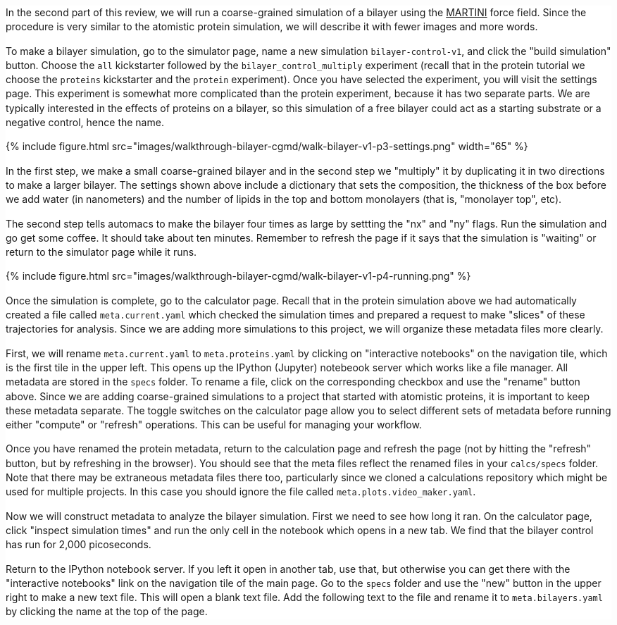 In the second part of this review, we will run a coarse-grained simulation of a bilayer using the [MARTINI](http://cgmartini.nl/) force field. Since the procedure is very similar to the atomistic protein simulation, we will describe it with fewer images and more words.

To make a bilayer simulation, go to the simulator page, name a new simulation `bilayer-control-v1`, and click the "build simulation" button. Choose the `all` kickstarter followed by the `bilayer_control_multiply` experiment (recall that in the protein tutorial we choose the `proteins` kickstarter and the `protein` experiment). Once you have selected the experiment, you will visit the settings page. This experiment is somewhat more complicated than the protein experiment, because it has two separate parts. We are typically interested in the effects of proteins on a bilayer, so this simulation of a free bilayer could act as a starting substrate or a negative control, hence the name.

{% include figure.html src="images/walkthrough-bilayer-cgmd/walk-bilayer-v1-p3-settings.png" width="65" %}

In the first step, we make a small coarse-grained bilayer and in the second step we "multiply" it by duplicating it in two directions to make a larger bilayer. The settings shown above include a dictionary that sets the composition, the thickness of the box before we add water (in nanometers) and the number of lipids in the top and bottom monolayers (that is, "monolayer top", etc).

The second step tells automacs to make the bilayer four times as large by settting the "nx" and "ny" flags. Run the simulation and go get some coffee. It should take about ten minutes. Remember to refresh the page if it says that the simulation is "waiting" or return to the simulator page while it runs.

{% include figure.html src="images/walkthrough-bilayer-cgmd/walk-bilayer-v1-p4-running.png" %}

Once the simulation is complete, go to the calculator page. Recall that in the protein simulation above we had automatically created a file called `meta.current.yaml` which checked the simulation times and prepared a request to make "slices" of these trajectories for analysis. Since we are adding more simulations to this project, we will organize these metadata files more clearly. 

First, we will rename `meta.current.yaml` to `meta.proteins.yaml` by clicking on "interactive notebooks" on the navigation tile, which is the first tile in the upper left. This opens up the IPython (Jupyter) notebeook server which works like a file manager. All metadata are stored in the `specs` folder. To rename a file, click on the corresponding checkbox and use the "rename" button above. Since we are adding coarse-grained simulations to a project that started with atomistic proteins, it is important to keep these metadata separate. The toggle switches on the calculator page allow you to select different sets of metadata before running either "compute" or "refresh" operations. This can be useful for managing your workflow.

Once you have renamed the protein metadata, return to the calculation page and refresh the page (not by hitting the "refresh" button, but by refreshing in the browser). You should see that the meta files reflect the renamed files in your `calcs/specs` folder. Note that there may be extraneous metadata files there too, particularly since we cloned a calculations repository which might be used for multiple projects. In this case you should ignore the file called `meta.plots.video_maker.yaml`. 

Now we will construct metadata to analyze the bilayer simulation. First we need to see how long it ran. On the calculator page, click "inspect simulation times" and run the only cell in the notebook which opens in a new tab. We find that the bilayer control has run for 2,000 picoseconds.

Return to the IPython notebook server. If you left it open in another tab, use that, but otherwise you can get there with the "interactive notebooks" link on the navigation tile of the main page. Go to the `specs` folder and use the "new" button in the upper right to make a new text file. This will open a blank text file. Add the following text to the file and rename it to `meta.bilayers.yaml` by clicking the name at the top of the page.
